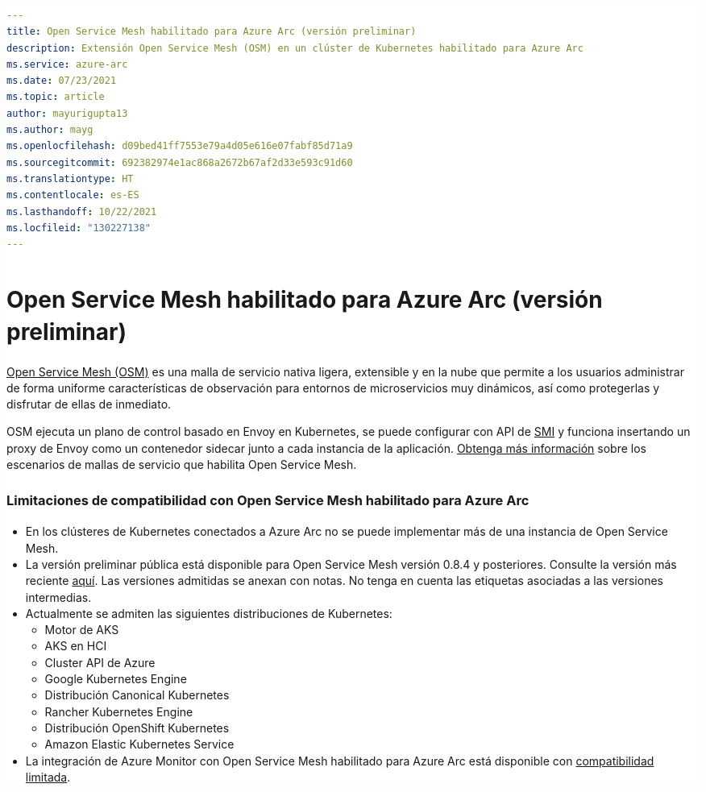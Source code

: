 ```yaml
---
title: Open Service Mesh habilitado para Azure Arc (versión preliminar)
description: Extensión Open Service Mesh (OSM) en un clúster de Kubernetes habilitado para Azure Arc
ms.service: azure-arc
ms.date: 07/23/2021
ms.topic: article
author: mayurigupta13
ms.author: mayg
ms.openlocfilehash: d09bed41ff7553e79a4d05e616e07fabf85d71a9
ms.sourcegitcommit: 692382974e1ac868a2672b67af2d33e593c91d60
ms.translationtype: HT
ms.contentlocale: es-ES
ms.lasthandoff: 10/22/2021
ms.locfileid: "130227138"
---
```

# <a name="azure-arc-enabled-open-service-mesh-preview"></a>Open Service Mesh habilitado para Azure Arc (versión preliminar)

[Open Service Mesh (OSM)](https://docs.openservicemesh.io/) es una malla de servicio nativa ligera, extensible y en la nube que permite a los usuarios administrar de forma uniforme características de observación para entornos de microservicios muy dinámicos, así como protegerlas y disfrutar de ellas de inmediato.

OSM ejecuta un plano de control basado en Envoy en Kubernetes, se puede configurar con API de [SMI](https://smi-spec.io/) y funciona insertando un proxy de Envoy como un contenedor sidecar junto a cada instancia de la aplicación. [Obtenga más información](https://docs.openservicemesh.io/#features) sobre los escenarios de mallas de servicio que habilita Open Service Mesh.

### <a name="support-limitations-for-azure-arc-enabled-open-service-mesh"></a>Limitaciones de compatibilidad con Open Service Mesh habilitado para Azure Arc

- En los clústeres de Kubernetes conectados a Azure Arc no se puede implementar más de una instancia de Open Service Mesh.
- La versión preliminar pública está disponible para Open Service Mesh versión 0.8.4 y posteriores. Consulte la versión más reciente [aquí](https://github.com/Azure/osm-azure/releases). Las versiones admitidas se anexan con notas. No tenga en cuenta las etiquetas asociadas a las versiones intermedias. 
- Actualmente se admiten las siguientes distribuciones de Kubernetes:
    - Motor de AKS
    - AKS en HCI
    - Cluster API de Azure
    - Google Kubernetes Engine
    - Distribución Canonical Kubernetes
    - Rancher Kubernetes Engine
    - Distribución OpenShift Kubernetes
    - Amazon Elastic Kubernetes Service
- La integración de Azure Monitor con Open Service Mesh habilitado para Azure Arc está disponible con [compatibilidad limitada](https://github.com/microsoft/Docker-Provider/blob/ci_dev/Documentation/OSMPrivatePreview/ReadMe.md).
